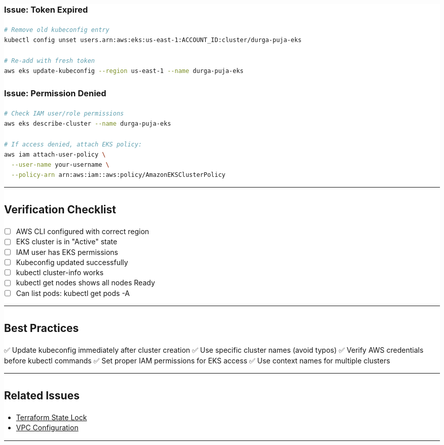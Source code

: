 ### Issue: Token Expired

```bash
# Remove old kubeconfig entry
kubectl config unset users.arn:aws:eks:us-east-1:ACCOUNT_ID:cluster/durga-puja-eks

# Re-add with fresh token
aws eks update-kubeconfig --region us-east-1 --name durga-puja-eks
```

### Issue: Permission Denied

```bash
# Check IAM user/role permissions
aws eks describe-cluster --name durga-puja-eks

# If access denied, attach EKS policy:
aws iam attach-user-policy \
  --user-name your-username \
  --policy-arn arn:aws:iam::aws:policy/AmazonEKSClusterPolicy
```

---

## Verification Checklist

- [ ] AWS CLI configured with correct region
- [ ] EKS cluster is in "Active" state
- [ ] IAM user has EKS permissions
- [ ] Kubeconfig updated successfully
- [ ] kubectl cluster-info works
- [ ] kubectl get nodes shows all nodes Ready
- [ ] Can list pods: kubectl get pods -A

---

## Best Practices

✅ Update kubeconfig immediately after cluster creation
✅ Use specific cluster names (avoid typos)
✅ Verify AWS credentials before kubectl commands
✅ Set proper IAM permissions for EKS access
✅ Use context names for multiple clusters

---

## Related Issues

- [Terraform State Lock](08-terraform-state-lock.md)
- [VPC Configuration](10-vpc-configuration.md)

---
